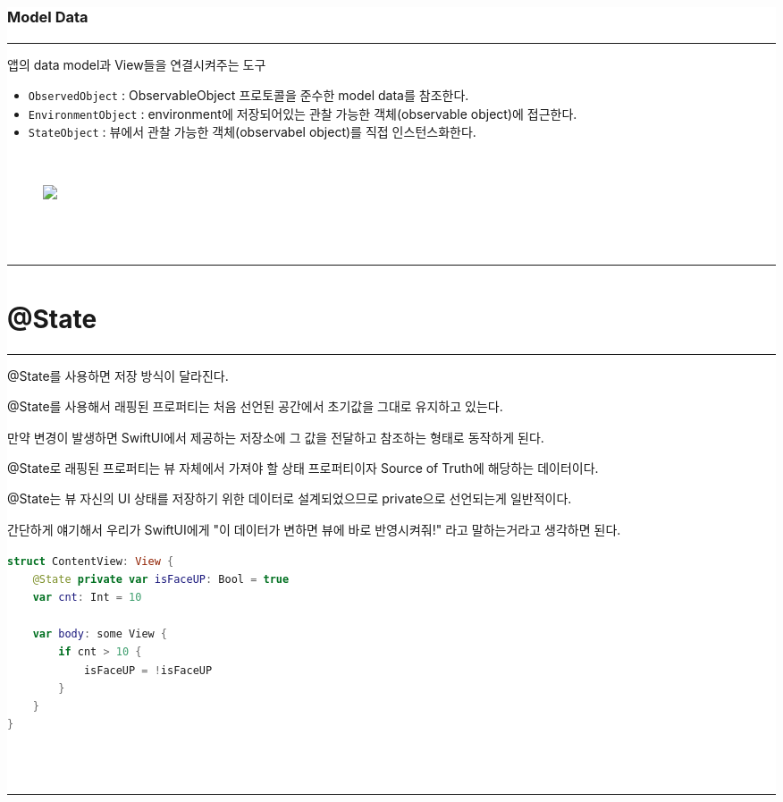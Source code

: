 ### Model Data

---

앱의 data model과 View들을 연결시켜주는 도구

* `ObservedObject` : ObservableObject 프로토콜을 준수한 model data를 참조한다.
* `EnvironmentObject` : environment에 저장되어있는 관찰 가능한 객체(observable object)에 접근한다.
* `StateObject` : 뷰에서 관찰 가능한 객체(observabel object)를 직접 인스턴스화한다.

<br />

<figure>
	<a href="https://user-images.githubusercontent.com/79088896/154621533-3ab9b3d1-523e-4ed2-94e1-8a18ea34e56a.jpeg">
		<img src="https://user-images.githubusercontent.com/79088896/154621533-3ab9b3d1-523e-4ed2-94e1-8a18ea34e56a.jpeg"  width="800px;">
	</a>
</figure>



<br />
<br />

---

# @State

---

@State를 사용하면 저장 방식이 달라진다.

@State를 사용해서 래핑된 프로퍼티는 처음 선언된 공간에서 초기값을 그대로 유지하고 있는다.

만약 변경이 발생하면 SwiftUI에서 제공하는 저장소에 그 값을 전달하고 참조하는 형태로 동작하게 된다.

@State로 래핑된 프로퍼티는 뷰 자체에서 가져야 할 상태 프로퍼티이자 Source of Truth에 해당하는 데이터이다. 

@State는 뷰 자신의 UI 상태를 저장하기 위한 데이터로 설계되었으므로 private으로 선언되는게 일반적이다.

간단하게 얘기해서 우리가 SwiftUI에게 "이 데이터가 변하면 뷰에 바로 반영시켜줘!" 라고 말하는거라고 생각하면 된다.

```swift
struct ContentView: View {
	@State private var isFaceUP: Bool = true
	var cnt: Int = 10
	
	var body: some View {
		if cnt > 10 {
			isFaceUP = !isFaceUP
		}
	}
}
```


<br />
<br />

---